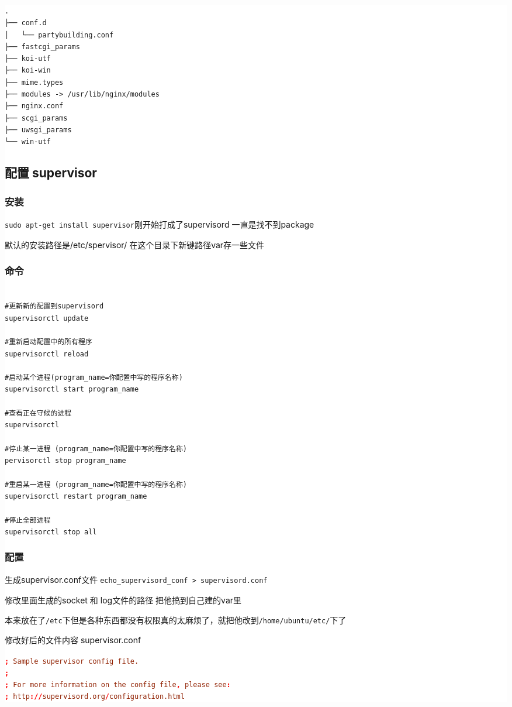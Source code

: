 ```
.
├── conf.d
│   └── partybuilding.conf
├── fastcgi_params
├── koi-utf
├── koi-win
├── mime.types
├── modules -> /usr/lib/nginx/modules
├── nginx.conf
├── scgi_params
├── uwsgi_params
└── win-utf

```


## 配置 supervisor

### 安装

``` sudo apt-get install supervisor ```刚开始打成了supervisord 一直是找不到package 

默认的安装路径是/etc/spervisor/ 在这个目录下新键路径var存一些文件

### 命令

```

#更新新的配置到supervisord
supervisorctl update

#重新启动配置中的所有程序
supervisorctl reload

#启动某个进程(program_name=你配置中写的程序名称)
supervisorctl start program_name

#查看正在守候的进程
supervisorctl

#停止某一进程 (program_name=你配置中写的程序名称)
pervisorctl stop program_name

#重启某一进程 (program_name=你配置中写的程序名称)
supervisorctl restart program_name

#停止全部进程
supervisorctl stop all

```


### 配置

生成supervisor.conf文件  ```echo_supervisord_conf > supervisord.conf```

修改里面生成的socket 和 log文件的路径 把他搞到自己建的var里

本来放在了```/etc```下但是各种东西都没有权限真的太麻烦了，就把他改到```/home/ubuntu/etc/```下了 

修改好后的文件内容 
supervisor.conf
```conf
; Sample supervisor config file.
;
; For more information on the config file, please see:
; http://supervisord.org/configuration.html
```